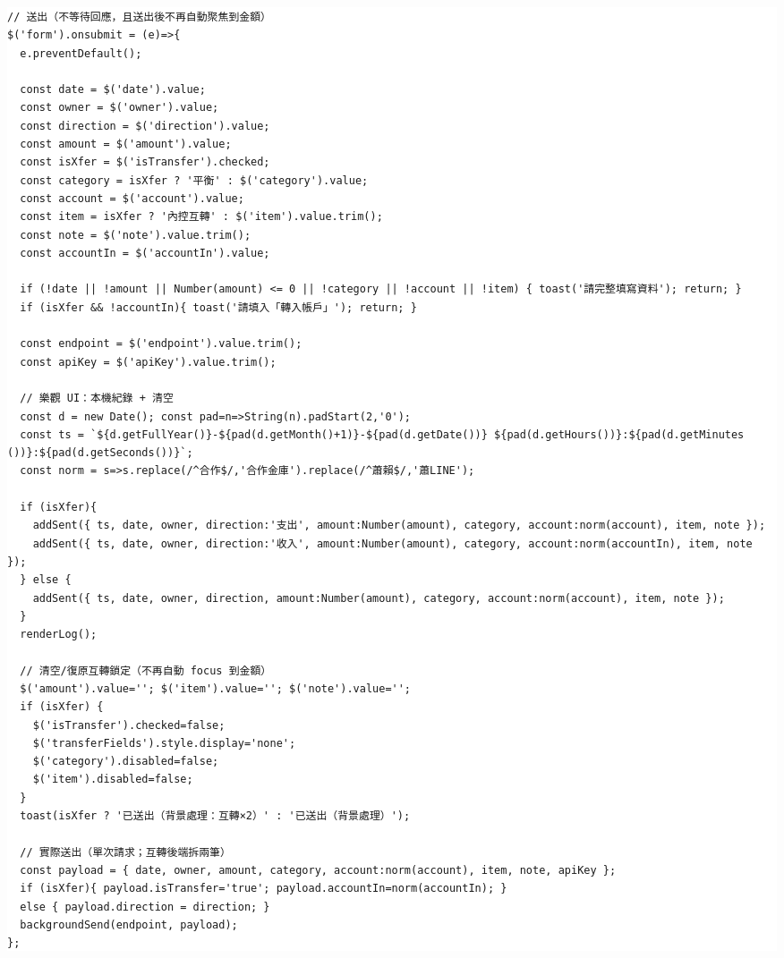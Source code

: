     // 送出（不等待回應，且送出後不再自動聚焦到金額）
    $('form').onsubmit = (e)=>{
      e.preventDefault();

      const date = $('date').value;
      const owner = $('owner').value;
      const direction = $('direction').value;
      const amount = $('amount').value;
      const isXfer = $('isTransfer').checked;
      const category = isXfer ? '平衡' : $('category').value;
      const account = $('account').value;
      const item = isXfer ? '內控互轉' : $('item').value.trim();
      const note = $('note').value.trim();
      const accountIn = $('accountIn').value;

      if (!date || !amount || Number(amount) <= 0 || !category || !account || !item) { toast('請完整填寫資料'); return; }
      if (isXfer && !accountIn){ toast('請填入「轉入帳戶」'); return; }

      const endpoint = $('endpoint').value.trim();
      const apiKey = $('apiKey').value.trim();

      // 樂觀 UI：本機紀錄 + 清空
      const d = new Date(); const pad=n=>String(n).padStart(2,'0');
      const ts = `${d.getFullYear()}-${pad(d.getMonth()+1)}-${pad(d.getDate())} ${pad(d.getHours())}:${pad(d.getMinutes())}:${pad(d.getSeconds())}`;
      const norm = s=>s.replace(/^合作$/,'合作金庫').replace(/^蕭賴$/,'蕭LINE');

      if (isXfer){
        addSent({ ts, date, owner, direction:'支出', amount:Number(amount), category, account:norm(account), item, note });
        addSent({ ts, date, owner, direction:'收入', amount:Number(amount), category, account:norm(accountIn), item, note });
      } else {
        addSent({ ts, date, owner, direction, amount:Number(amount), category, account:norm(account), item, note });
      }
      renderLog();

      // 清空/復原互轉鎖定（不再自動 focus 到金額）
      $('amount').value=''; $('item').value=''; $('note').value='';
      if (isXfer) {
        $('isTransfer').checked=false;
        $('transferFields').style.display='none';
        $('category').disabled=false;
        $('item').disabled=false;
      }
      toast(isXfer ? '已送出（背景處理：互轉×2）' : '已送出（背景處理）');

      // 實際送出（單次請求；互轉後端拆兩筆）
      const payload = { date, owner, amount, category, account:norm(account), item, note, apiKey };
      if (isXfer){ payload.isTransfer='true'; payload.accountIn=norm(accountIn); }
      else { payload.direction = direction; }
      backgroundSend(endpoint, payload);
    };
